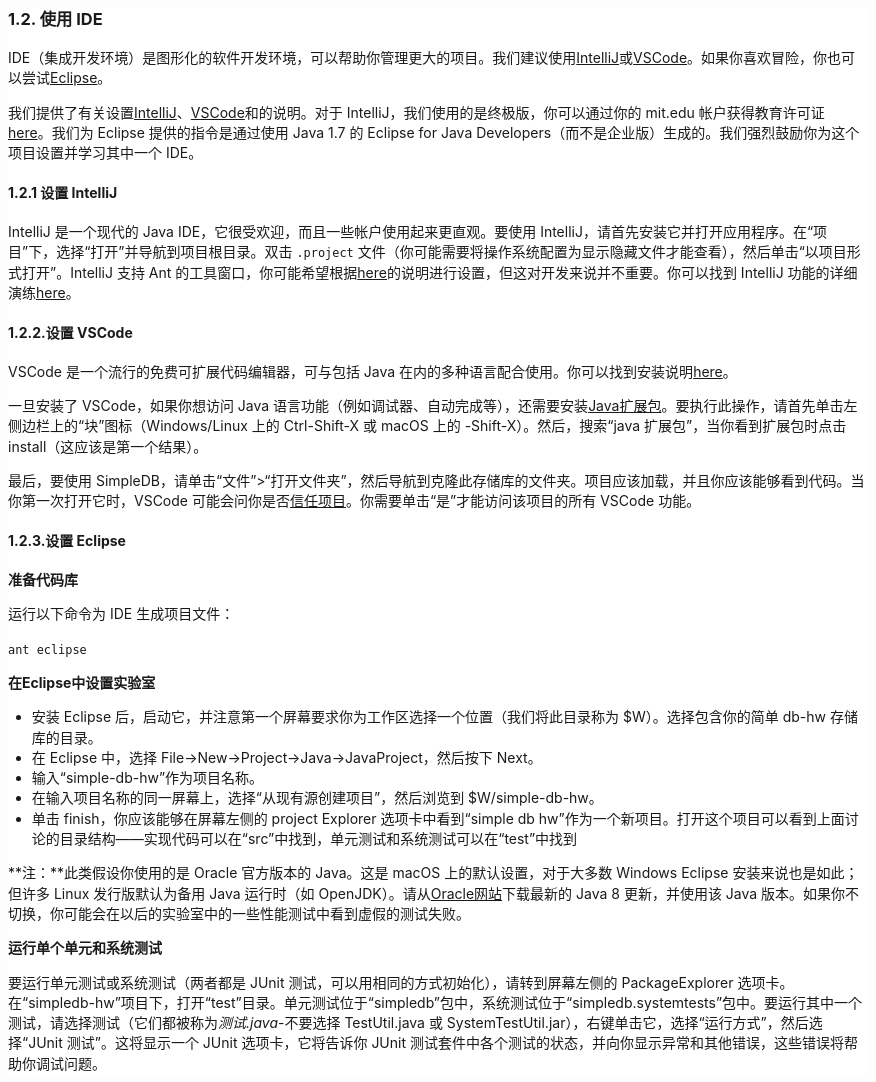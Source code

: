 ### 1.2. 使用 IDE

IDE（集成开发环境）是图形化的软件开发环境，可以帮助你管理更大的项目。我们建议使用[IntelliJ](https://www.jetbrains.com/idea/)或[VSCode](https://code.visualstudio.com/)。如果你喜欢冒险，你也可以尝试[Eclipse](https://www.eclipse.org/ide/)。

我们提供了有关设置[IntelliJ](https://www.jetbrains.com/idea/)、[VSCode](https://code.visualstudio.com)和的说明。对于 IntelliJ，我们使用的是终极版，你可以通过你的 mit.edu 帐户获得教育许可证[here](https://www.jetbrains.com/community/education/#students)。我们为 Eclipse 提供的指令是通过使用 Java 1.7 的 Eclipse for Java Developers（而不是企业版）生成的。我们强烈鼓励你为这个项目设置并学习其中一个 IDE。

#### 1.2.1 设置 IntelliJ

IntelliJ 是一个现代的 Java IDE，它很受欢迎，而且一些帐户使用起来更直观。要使用 IntelliJ，请首先安装它并打开应用程序。在“项目”下，选择“打开”并导航到项目根目录。双击 `.project` 文件（你可能需要将操作系统配置为显示隐藏文件才能查看），然后单击“以项目形式打开”。IntelliJ 支持 Ant 的工具窗口，你可能希望根据[here](https://www.jetbrains.com/help/idea/ant.html)的说明进行设置，但这对开发来说并不重要。你可以找到 IntelliJ 功能的详细演练[here](https://www.jetbrains.com/help/idea/discover-intellij-idea.html)。


#### 1.2.2.设置 VSCode

VSCode 是一个流行的免费可扩展代码编辑器，可与包括 Java 在内的多种语言配合使用。你可以找到安装说明[here](https://code.visualstudio.com/docs/setup/setup-overview)。

一旦安装了 VSCode，如果你想访问 Java 语言功能（例如调试器、自动完成等），还需要安装[Java扩展包](https://marketplace.visualstudio.com/items?itemName=vscjava.vscode-java-pack)。要执行此操作，请首先单击左侧边栏上的“块”图标（Windows/Linux 上的 Ctrl-Shift-X 或 macOS 上的 \-Shift-X）。然后，搜索“java 扩展包”，当你看到扩展包时点击 install（这应该是第一个结果）。

最后，要使用 SimpleDB，请单击“文件”>“打开文件夹”，然后导航到克隆此存储库的文件夹。项目应该加载，并且你应该能够看到代码。当你第一次打开它时，VSCode 可能会问你是否[信任项目](https://code.visualstudio.com/docs/editor/workspace-trust)。你需要单击“是”才能访问该项目的所有 VSCode 功能。

#### 1.2.3.设置 Eclipse

**准备代码库**

运行以下命令为 IDE 生成项目文件：


```
ant eclipse
```

**在Eclipse中设置实验室**

* 安装 Eclipse 后，启动它，并注意第一个屏幕要求你为工作区选择一个位置（我们将此目录称为 $W）。选择包含你的简单 db-hw 存储库的目录。
* 在 Eclipse 中，选择 File->New->Project->Java->JavaProject，然后按下 Next。
* 输入“simple-db-hw”作为项目名称。
* 在输入项目名称的同一屏幕上，选择“从现有源创建项目”，然后浏览到 $W/simple-db-hw。
* 单击 finish，你应该能够在屏幕左侧的 project Explorer 选项卡中看到“simple db hw”作为一个新项目。打开这个项目可以看到上面讨论的目录结构——实现代码可以在“src”中找到，单元测试和系统测试可以在“test”中找到

**注：**此类假设你使用的是 Oracle 官方版本的 Java。这是 macOS 上的默认设置，对于大多数 Windows Eclipse 安装来说也是如此；但许多 Linux 发行版默认为备用 Java 运行时（如 OpenJDK）。请从[Oracle网站](http://www.oracle.com/technetwork/java/javase/downloads/index.html)下载最新的 Java 8 更新，并使用该 Java 版本。如果你不切换，你可能会在以后的实验室中的一些性能测试中看到虚假的测试失败。

**运行单个单元和系统测试**

要运行单元测试或系统测试（两者都是 JUnit 测试，可以用相同的方式初始化），请转到屏幕左侧的 PackageExplorer 选项卡。在“simpledb-hw”项目下，打开“test”目录。单元测试位于“simpledb”包中，系统测试位于“simpledb.systemtests”包中。要运行其中一个测试，请选择测试（它们都被称为*测试.java*-不要选择 TestUtil.java 或 SystemTestUtil.jar），右键单击它，选择“运行方式”，然后选择“JUnit 测试”。这将显示一个 JUnit 选项卡，它将告诉你 JUnit 测试套件中各个测试的状态，并向你显示异常和其他错误，这些错误将帮助你调试问题。
